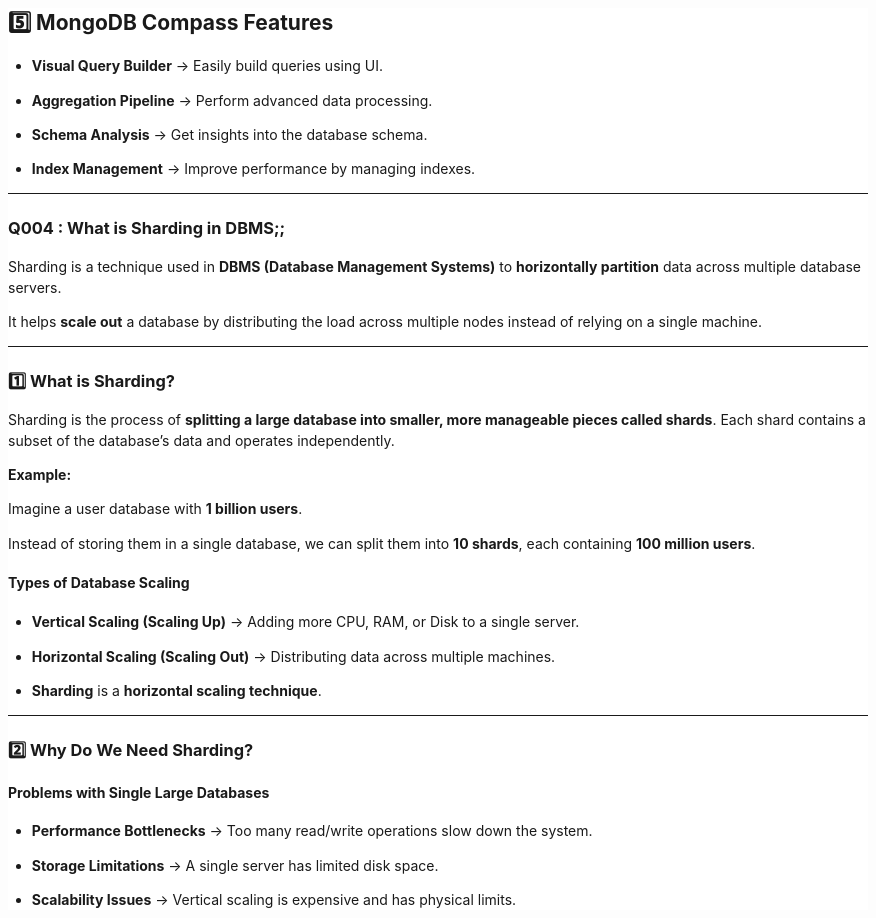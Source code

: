 
## **5️⃣ MongoDB Compass Features**

- **Visual Query Builder** → Easily build queries using UI.

- **Aggregation Pipeline** → Perform advanced data processing.  

- **Schema Analysis** → Get insights into the database schema.  

- **Index Management** → Improve performance by managing indexes.  


-------------------------------------------------------------------------------------
### Q004 : What is Sharding in DBMS;;

Sharding is a technique used in **DBMS (Database Management Systems)**
to **horizontally partition** data across multiple database servers. 

It helps **scale out** a database by distributing the load across multiple
nodes instead of relying on a single machine.

---

### **1️⃣ What is Sharding?**

Sharding is the process of **splitting a large database into smaller, more
manageable pieces called shards**. Each shard contains a subset of the
database’s data and operates independently.  

**Example:**  

Imagine a user database with **1 billion users**. 

Instead of storing them in a single database, we can split them into **10
shards**, each containing **100 million users**.

#### **Types of Database Scaling**

- **Vertical Scaling (Scaling Up)** → Adding more CPU, RAM, or Disk to a
    single server.

- **Horizontal Scaling (Scaling Out)** → Distributing data across multiple
    machines.

- **Sharding** is a **horizontal scaling technique**.

---

### **2️⃣ Why Do We Need Sharding?**

#### **Problems with Single Large Databases**

- **Performance Bottlenecks** → Too many read/write operations slow down the
    system.  

- **Storage Limitations** → A single server has limited disk space.  

- **Scalability Issues** → Vertical scaling is expensive and has physical
    limits.  
